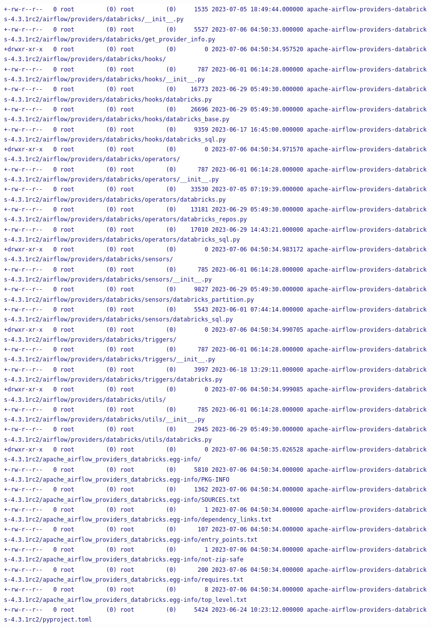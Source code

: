 ```diff
+-rw-r--r--   0 root         (0) root         (0)     1535 2023-07-05 18:49:44.000000 apache-airflow-providers-databricks-4.3.1rc2/airflow/providers/databricks/__init__.py
+-rw-r--r--   0 root         (0) root         (0)     5527 2023-07-06 04:50:33.000000 apache-airflow-providers-databricks-4.3.1rc2/airflow/providers/databricks/get_provider_info.py
+drwxr-xr-x   0 root         (0) root         (0)        0 2023-07-06 04:50:34.957520 apache-airflow-providers-databricks-4.3.1rc2/airflow/providers/databricks/hooks/
+-rw-r--r--   0 root         (0) root         (0)      787 2023-06-01 06:14:28.000000 apache-airflow-providers-databricks-4.3.1rc2/airflow/providers/databricks/hooks/__init__.py
+-rw-r--r--   0 root         (0) root         (0)    16773 2023-06-29 05:49:30.000000 apache-airflow-providers-databricks-4.3.1rc2/airflow/providers/databricks/hooks/databricks.py
+-rw-r--r--   0 root         (0) root         (0)    26696 2023-06-29 05:49:30.000000 apache-airflow-providers-databricks-4.3.1rc2/airflow/providers/databricks/hooks/databricks_base.py
+-rw-r--r--   0 root         (0) root         (0)     9359 2023-06-17 16:45:00.000000 apache-airflow-providers-databricks-4.3.1rc2/airflow/providers/databricks/hooks/databricks_sql.py
+drwxr-xr-x   0 root         (0) root         (0)        0 2023-07-06 04:50:34.971570 apache-airflow-providers-databricks-4.3.1rc2/airflow/providers/databricks/operators/
+-rw-r--r--   0 root         (0) root         (0)      787 2023-06-01 06:14:28.000000 apache-airflow-providers-databricks-4.3.1rc2/airflow/providers/databricks/operators/__init__.py
+-rw-r--r--   0 root         (0) root         (0)    33530 2023-07-05 07:19:39.000000 apache-airflow-providers-databricks-4.3.1rc2/airflow/providers/databricks/operators/databricks.py
+-rw-r--r--   0 root         (0) root         (0)    13181 2023-06-29 05:49:30.000000 apache-airflow-providers-databricks-4.3.1rc2/airflow/providers/databricks/operators/databricks_repos.py
+-rw-r--r--   0 root         (0) root         (0)    17010 2023-06-29 14:43:21.000000 apache-airflow-providers-databricks-4.3.1rc2/airflow/providers/databricks/operators/databricks_sql.py
+drwxr-xr-x   0 root         (0) root         (0)        0 2023-07-06 04:50:34.983172 apache-airflow-providers-databricks-4.3.1rc2/airflow/providers/databricks/sensors/
+-rw-r--r--   0 root         (0) root         (0)      785 2023-06-01 06:14:28.000000 apache-airflow-providers-databricks-4.3.1rc2/airflow/providers/databricks/sensors/__init__.py
+-rw-r--r--   0 root         (0) root         (0)     9827 2023-06-29 05:49:30.000000 apache-airflow-providers-databricks-4.3.1rc2/airflow/providers/databricks/sensors/databricks_partition.py
+-rw-r--r--   0 root         (0) root         (0)     5543 2023-06-01 07:44:14.000000 apache-airflow-providers-databricks-4.3.1rc2/airflow/providers/databricks/sensors/databricks_sql.py
+drwxr-xr-x   0 root         (0) root         (0)        0 2023-07-06 04:50:34.990705 apache-airflow-providers-databricks-4.3.1rc2/airflow/providers/databricks/triggers/
+-rw-r--r--   0 root         (0) root         (0)      787 2023-06-01 06:14:28.000000 apache-airflow-providers-databricks-4.3.1rc2/airflow/providers/databricks/triggers/__init__.py
+-rw-r--r--   0 root         (0) root         (0)     3997 2023-06-18 13:29:11.000000 apache-airflow-providers-databricks-4.3.1rc2/airflow/providers/databricks/triggers/databricks.py
+drwxr-xr-x   0 root         (0) root         (0)        0 2023-07-06 04:50:34.999085 apache-airflow-providers-databricks-4.3.1rc2/airflow/providers/databricks/utils/
+-rw-r--r--   0 root         (0) root         (0)      785 2023-06-01 06:14:28.000000 apache-airflow-providers-databricks-4.3.1rc2/airflow/providers/databricks/utils/__init__.py
+-rw-r--r--   0 root         (0) root         (0)     2945 2023-06-29 05:49:30.000000 apache-airflow-providers-databricks-4.3.1rc2/airflow/providers/databricks/utils/databricks.py
+drwxr-xr-x   0 root         (0) root         (0)        0 2023-07-06 04:50:35.026528 apache-airflow-providers-databricks-4.3.1rc2/apache_airflow_providers_databricks.egg-info/
+-rw-r--r--   0 root         (0) root         (0)     5810 2023-07-06 04:50:34.000000 apache-airflow-providers-databricks-4.3.1rc2/apache_airflow_providers_databricks.egg-info/PKG-INFO
+-rw-r--r--   0 root         (0) root         (0)     1362 2023-07-06 04:50:34.000000 apache-airflow-providers-databricks-4.3.1rc2/apache_airflow_providers_databricks.egg-info/SOURCES.txt
+-rw-r--r--   0 root         (0) root         (0)        1 2023-07-06 04:50:34.000000 apache-airflow-providers-databricks-4.3.1rc2/apache_airflow_providers_databricks.egg-info/dependency_links.txt
+-rw-r--r--   0 root         (0) root         (0)      107 2023-07-06 04:50:34.000000 apache-airflow-providers-databricks-4.3.1rc2/apache_airflow_providers_databricks.egg-info/entry_points.txt
+-rw-r--r--   0 root         (0) root         (0)        1 2023-07-06 04:50:34.000000 apache-airflow-providers-databricks-4.3.1rc2/apache_airflow_providers_databricks.egg-info/not-zip-safe
+-rw-r--r--   0 root         (0) root         (0)      200 2023-07-06 04:50:34.000000 apache-airflow-providers-databricks-4.3.1rc2/apache_airflow_providers_databricks.egg-info/requires.txt
+-rw-r--r--   0 root         (0) root         (0)        8 2023-07-06 04:50:34.000000 apache-airflow-providers-databricks-4.3.1rc2/apache_airflow_providers_databricks.egg-info/top_level.txt
+-rw-r--r--   0 root         (0) root         (0)     5424 2023-06-24 10:23:12.000000 apache-airflow-providers-databricks-4.3.1rc2/pyproject.toml
```